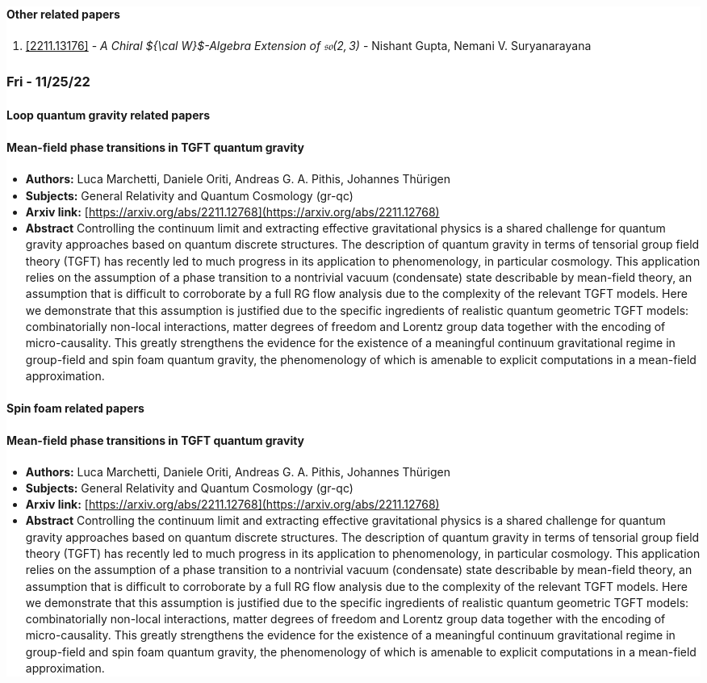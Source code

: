 

#### Other related papers

1. [[2211.13176]](https://arxiv.org/abs/2211.13176) - *A Chiral ${\cal W}$-Algebra Extension of $\mathfrak{so}(2,3)$* - Nishant Gupta, Nemani V. Suryanarayana



### Fri - 11/25/22

#### Loop quantum gravity related papers

#### **Mean-field phase transitions in TGFT quantum gravity**
 - **Authors:** Luca Marchetti, Daniele Oriti, Andreas G. A. Pithis, Johannes Thürigen
 - **Subjects:** General Relativity and Quantum Cosmology (gr-qc)
 - **Arxiv link:** [https://arxiv.org/abs/2211.12768](https://arxiv.org/abs/2211.12768)
 - **Abstract**
 Controlling the continuum limit and extracting effective gravitational physics is a shared challenge for quantum gravity approaches based on quantum discrete structures. The description of quantum gravity in terms of tensorial group field theory (TGFT) has recently led to much progress in its application to phenomenology, in particular cosmology. This application relies on the assumption of a phase transition to a nontrivial vacuum (condensate) state describable by mean-field theory, an assumption that is difficult to corroborate by a full RG flow analysis due to the complexity of the relevant TGFT models. Here we demonstrate that this assumption is justified due to the specific ingredients of realistic quantum geometric TGFT models: combinatorially non-local interactions, matter degrees of freedom and Lorentz group data together with the encoding of micro-causality. This greatly strengthens the evidence for the existence of a meaningful continuum gravitational regime in group-field and spin foam quantum gravity, the phenomenology of which is amenable to explicit computations in a mean-field approximation. 

#### Spin foam related papers

#### **Mean-field phase transitions in TGFT quantum gravity**
 - **Authors:** Luca Marchetti, Daniele Oriti, Andreas G. A. Pithis, Johannes Thürigen
 - **Subjects:** General Relativity and Quantum Cosmology (gr-qc)
 - **Arxiv link:** [https://arxiv.org/abs/2211.12768](https://arxiv.org/abs/2211.12768)
 - **Abstract**
 Controlling the continuum limit and extracting effective gravitational physics is a shared challenge for quantum gravity approaches based on quantum discrete structures. The description of quantum gravity in terms of tensorial group field theory (TGFT) has recently led to much progress in its application to phenomenology, in particular cosmology. This application relies on the assumption of a phase transition to a nontrivial vacuum (condensate) state describable by mean-field theory, an assumption that is difficult to corroborate by a full RG flow analysis due to the complexity of the relevant TGFT models. Here we demonstrate that this assumption is justified due to the specific ingredients of realistic quantum geometric TGFT models: combinatorially non-local interactions, matter degrees of freedom and Lorentz group data together with the encoding of micro-causality. This greatly strengthens the evidence for the existence of a meaningful continuum gravitational regime in group-field and spin foam quantum gravity, the phenomenology of which is amenable to explicit computations in a mean-field approximation. 
